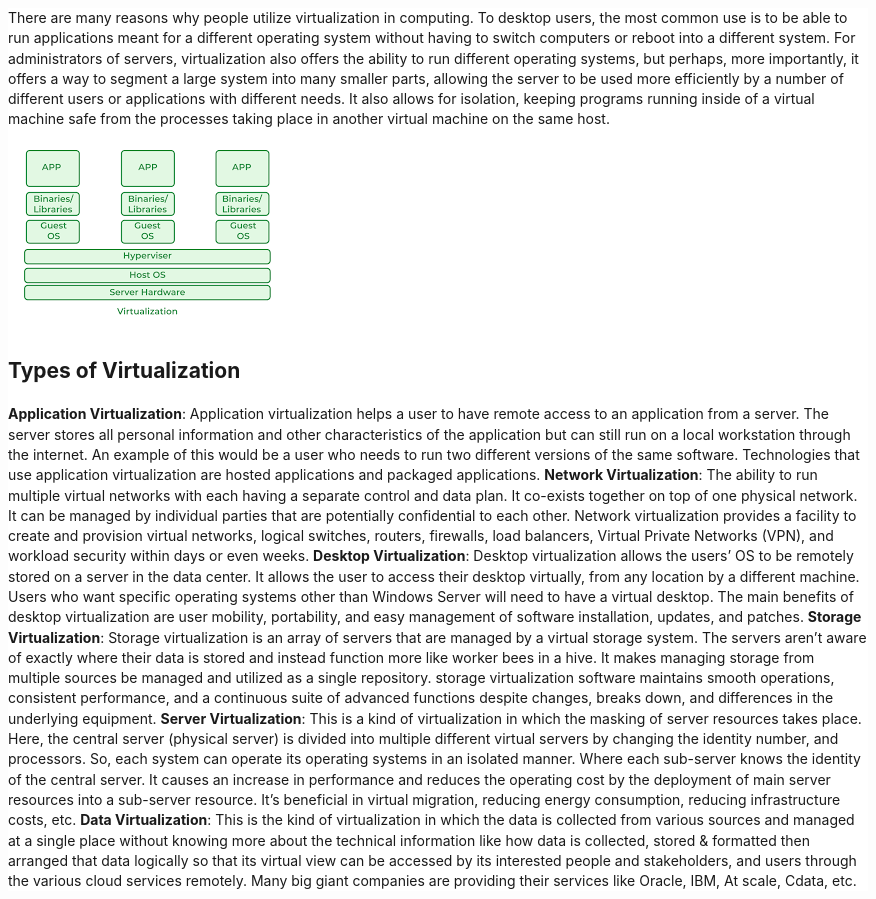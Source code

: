 There are many reasons why people utilize virtualization in computing. To desktop users, the most common use is to be able to run applications meant for a different operating system without having to switch computers or reboot into a different system. For administrators of servers, virtualization also offers the ability to run different operating systems, but perhaps, more importantly, it offers a way to segment a large system into many smaller parts, allowing the server to be used more efficiently by a number of different users or applications with different needs. It also allows for isolation, keeping programs running inside of a virtual machine safe from the processes taking place in another virtual machine on the same host.

![alt text](<images/virtualization structure.png>)

## Types of Virtualization

**Application Virtualization**: Application virtualization helps a user to have remote access to an application from a server. The server stores all personal information and other characteristics of the application but can still run on a local workstation through the internet. An example of this would be a user who needs to run two different versions of the same software. Technologies that use application virtualization are hosted applications and packaged applications. 
**Network Virtualization**: The ability to run multiple virtual networks with each having a separate control and data plan. It co-exists together on top of one physical network. It can be managed by individual parties that are potentially confidential to each other. Network virtualization provides a facility to create and provision virtual networks, logical switches, routers, firewalls, load balancers, Virtual Private Networks (VPN), and workload security within days or even weeks. 
**Desktop Virtualization**: Desktop virtualization allows the users’ OS to be remotely stored on a server in the data center. It allows the user to access their desktop virtually, from any location by a different machine. Users who want specific operating systems other than Windows Server will need to have a virtual desktop. The main benefits of desktop virtualization are user mobility, portability, and easy management of software installation, updates, and patches. 
**Storage Virtualization**: Storage virtualization is an array of servers that are managed by a virtual storage system. The servers aren’t aware of exactly where their data is stored and instead function more like worker bees in a hive. It makes managing storage from multiple sources be managed and utilized as a single repository. storage virtualization software maintains smooth operations, consistent performance, and a continuous suite of advanced functions despite changes, breaks down, and differences in the underlying equipment. 
**Server Virtualization**: This is a kind of virtualization in which the masking of server resources takes place. Here, the central server (physical server) is divided into multiple different virtual servers by changing the identity number, and processors. So, each system can operate its operating systems in an isolated manner. Where each sub-server knows the identity of the central server. It causes an increase in performance and reduces the operating cost by the deployment of main server resources into a sub-server resource. It’s beneficial in virtual migration, reducing energy consumption, reducing infrastructure costs, etc.
**Data Virtualization**: This is the kind of virtualization in which the data is collected from various sources and managed at a single place without knowing more about the technical information like how data is collected, stored & formatted then arranged that data logically so that its virtual view can be accessed by its interested people and stakeholders, and users through the various cloud services remotely. Many big giant companies are providing their services like Oracle, IBM, At scale, Cdata, etc.
